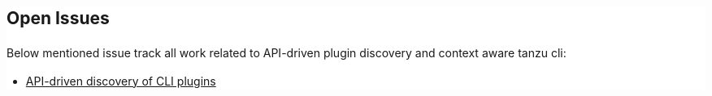 ## Open Issues

Below mentioned issue track all work related to API-driven plugin discovery and context aware tanzu cli:

- [API-driven discovery of CLI plugins](https://github.com/vmware-tanzu/tanzu-framework/issues/74)
